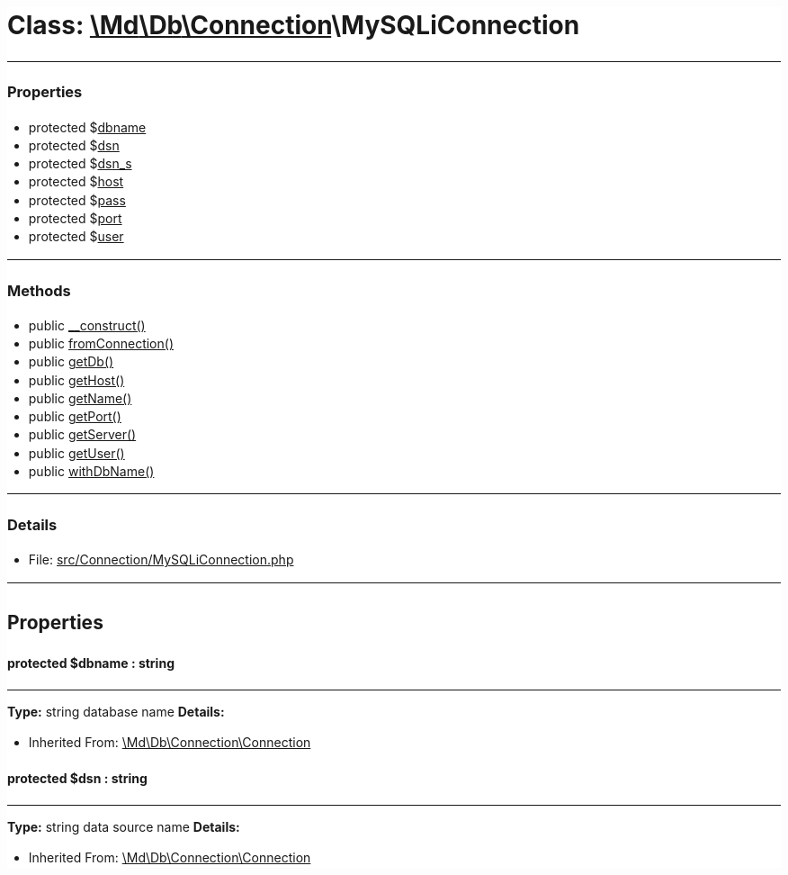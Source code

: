# Class: [\Md](../namespaces/md.md)[\Db](../namespaces/md-db.md)[\Connection](../namespaces/md-db-connection.md)\MySQLiConnection


---

### Properties
* protected $[dbname](#property_dbname)
* protected $[dsn](#property_dsn)
* protected $[dsn_s](#property_dsn_s)
* protected $[host](#property_host)
* protected $[pass](#property_pass)
* protected $[port](#property_port)
* protected $[user](#property_user)

---

### Methods

* public [__construct()](#method___construct)
* public [fromConnection()](#method_fromConnection)
* public [getDb()](#method_getDb)
* public [getHost()](#method_getHost)
* public [getName()](#method_getName)
* public [getPort()](#method_getPort)
* public [getServer()](#method_getServer)
* public [getUser()](#method_getUser)
* public [withDbName()](#method_withDbName)

---

### Details

* File: [src/Connection/MySQLiConnection.php](../src/Connection/MySQLiConnection.php)

---

## Properties
<a id="property_dbname"></a>
#### protected $dbname : string
---
**Type:** string
database name
**Details:**
* Inherited From: [\Md\Db\Connection\Connection](classes/Md-Db-Connection-Connection.md)


<a id="property_dsn"></a>
#### protected $dsn : string
---
**Type:** string
data source name
**Details:**
* Inherited From: [\Md\Db\Connection\Connection](classes/Md-Db-Connection-Connection.md)
